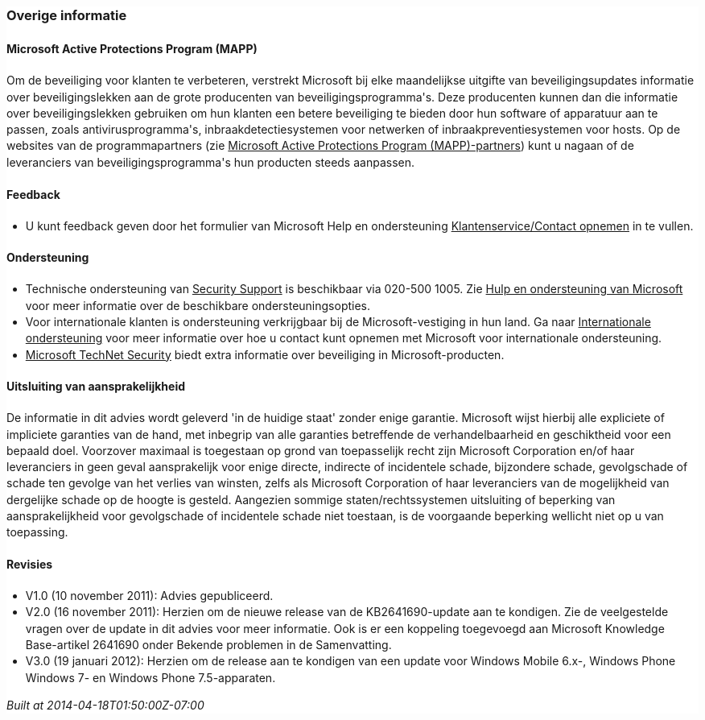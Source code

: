 ### Overige informatie

#### Microsoft Active Protections Program (MAPP)

Om de beveiliging voor klanten te verbeteren, verstrekt Microsoft bij elke maandelijkse uitgifte van beveiligingsupdates informatie over beveiligingslekken aan de grote producenten van beveiligingsprogramma's. Deze producenten kunnen dan die informatie over beveiligingslekken gebruiken om hun klanten een betere beveiliging te bieden door hun software of apparatuur aan te passen, zoals antivirusprogramma's, inbraakdetectiesystemen voor netwerken of inbraakpreventiesystemen voor hosts. Op de websites van de programmapartners (zie [Microsoft Active Protections Program (MAPP)-partners](http://go.microsoft.com/fwlink/?linkid=215201)) kunt u nagaan of de leveranciers van beveiligingsprogramma's hun producten steeds aanpassen.

#### Feedback

-   U kunt feedback geven door het formulier van Microsoft Help en ondersteuning [Klantenservice/Contact opnemen](https://support.microsoft.com/common/survey.aspx?scid=sw;en;1257&showpage=1&ws=technet&sd=tech) in te vullen.

#### Ondersteuning

-   Technische ondersteuning van [Security Support](http://go.microsoft.com/fwlink/?linkid=21131) is beschikbaar via 020-500 1005. Zie [Hulp en ondersteuning van Microsoft](http://support.microsoft.com/) voor meer informatie over de beschikbare ondersteuningsopties.
-   Voor internationale klanten is ondersteuning verkrijgbaar bij de Microsoft-vestiging in hun land. Ga naar [Internationale ondersteuning](http://go.microsoft.com/fwlink/?linkid=21155) voor meer informatie over hoe u contact kunt opnemen met Microsoft voor internationale ondersteuning.
-   [Microsoft TechNet Security](http://go.microsoft.com/fwlink/?linkid=21132) biedt extra informatie over beveiliging in Microsoft-producten.

#### Uitsluiting van aansprakelijkheid

De informatie in dit advies wordt geleverd 'in de huidige staat' zonder enige garantie. Microsoft wijst hierbij alle expliciete of impliciete garanties van de hand, met inbegrip van alle garanties betreffende de verhandelbaarheid en geschiktheid voor een bepaald doel. Voorzover maximaal is toegestaan op grond van toepasselijk recht zijn Microsoft Corporation en/of haar leveranciers in geen geval aansprakelijk voor enige directe, indirecte of incidentele schade, bijzondere schade, gevolgschade of schade ten gevolge van het verlies van winsten, zelfs als Microsoft Corporation of haar leveranciers van de mogelijkheid van dergelijke schade op de hoogte is gesteld. Aangezien sommige staten/rechtssystemen uitsluiting of beperking van aansprakelijkheid voor gevolgschade of incidentele schade niet toestaan, is de voorgaande beperking wellicht niet op u van toepassing.

#### Revisies

-   V1.0 (10 november 2011): Advies gepubliceerd.
-   V2.0 (16 november 2011): Herzien om de nieuwe release van de KB2641690-update aan te kondigen. Zie de veelgestelde vragen over de update in dit advies voor meer informatie. Ook is er een koppeling toegevoegd aan Microsoft Knowledge Base-artikel 2641690 onder Bekende problemen in de Samenvatting.
-   V3.0 (19 januari 2012): Herzien om de release aan te kondigen van een update voor Windows Mobile 6.x-, Windows Phone Windows 7- en Windows Phone 7.5-apparaten.

*Built at 2014-04-18T01:50:00Z-07:00*
